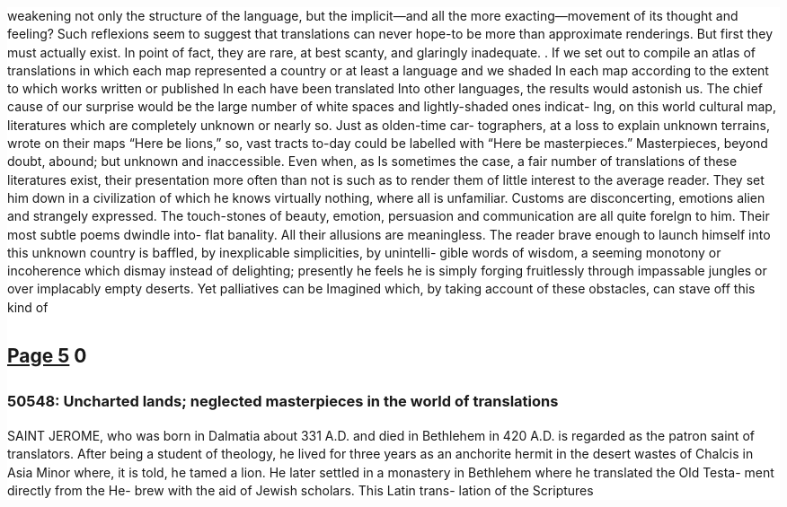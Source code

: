 weakening not only the structure of the language, but the 
implicit—and all the more exacting—movement of its 
thought and feeling? 
Such reflexions seem to suggest that translations can 
never hope-to be more than approximate renderings. But 
first they must actually exist. In point of fact, they are 
rare, at best scanty, and glaringly inadequate. . 
If we set out to compile an atlas of translations in which 
each map represented a country or at least a language 
and we shaded In each map according to the extent to 
which works written or published In each have been 
translated Into other languages, the results would astonish 
us. The chief cause of our surprise would be the large 
number of white spaces and lightly-shaded ones indicat- 
Ing, on this world cultural map, literatures which are 
completely unknown or nearly so. Just as olden-time car- 
tographers, at a loss to explain unknown terrains, wrote 
on their maps “Here be lions,” so, vast tracts to-day could 
be labelled with “Here be masterpieces.” Masterpieces, 
beyond doubt, abound; but unknown and inaccessible. 
Even when, as Is sometimes the case, a fair number of 
translations of these literatures exist, their presentation 
more often than not is such as to render them of little 
interest to the average reader. They set him down in a 
civilization of which he knows virtually nothing, where all 
is unfamiliar. Customs are disconcerting, emotions alien 
and strangely expressed. The touch-stones of beauty, 
emotion, persuasion and communication are all quite 
forelgn to him. Their most subtle poems dwindle into- 
flat banality. All their allusions are meaningless. The 
reader brave enough to launch himself into this unknown 
country is baffled, by inexplicable simplicities, by unintelli- 
gible words of wisdom, a seeming monotony or incoherence 
which dismay instead of delighting; presently he feels he 
is simply forging fruitlessly through impassable jungles 
or over implacably empty deserts. 
Yet palliatives can be Imagined which, by taking 
account of these obstacles, can stave off this kind of

## [Page 5](078196engo.pdf#page=5) 0

### 50548: Uncharted lands; neglected masterpieces in the world of translations

SAINT JEROME, who was 
born in Dalmatia about 
331 A.D. and died in 
Bethlehem in 420 A.D. 
is regarded as the patron 
saint of translators. After 
being a student of theology, 
he lived for three years 
as an anchorite hermit in 
the desert wastes of Chalcis 
in Asia Minor where, it is 
told, he tamed a lion. He 
later settled in a monastery 
in Bethlehem where he 
translated the Old Testa- 
ment directly from the He- 
brew with the aid of Jewish 
scholars. This Latin trans- 
lation of the Scriptures 